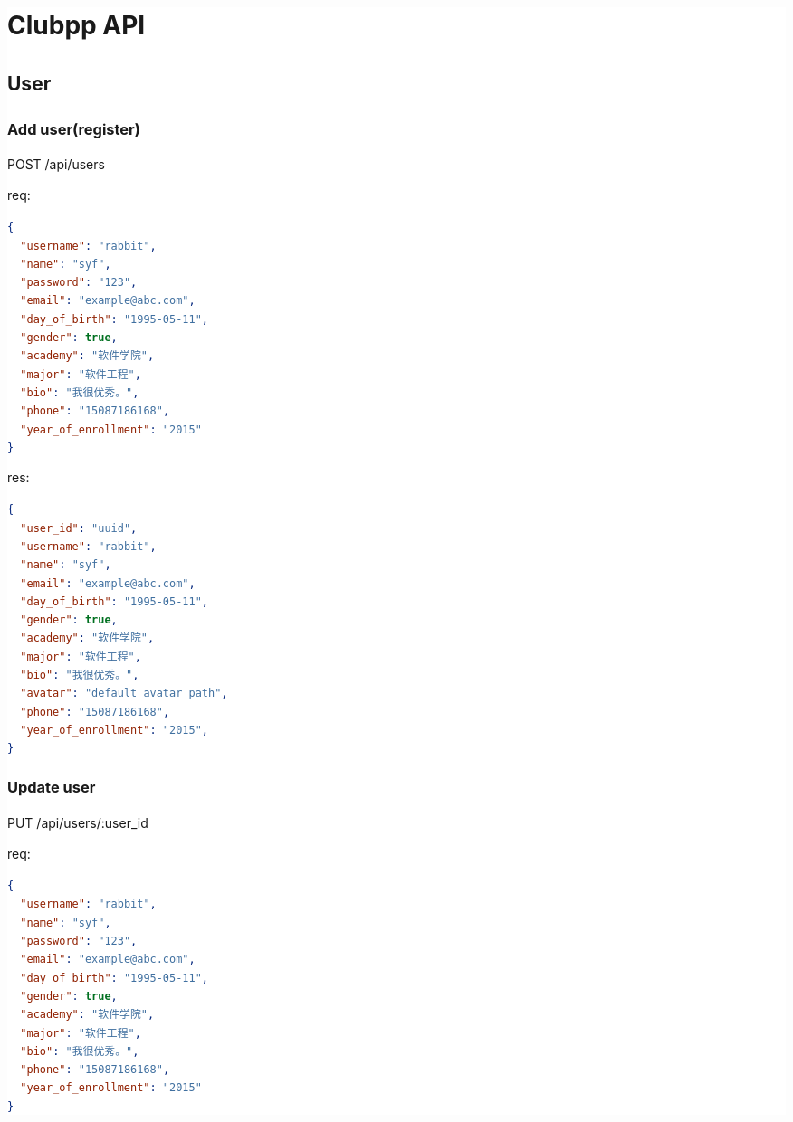 # Clubpp API

## User

### Add user(register)

POST /api/users

req:

```json
{
  "username": "rabbit",
  "name": "syf",
  "password": "123",
  "email": "example@abc.com",
  "day_of_birth": "1995-05-11",
  "gender": true,
  "academy": "软件学院",
  "major": "软件工程",
  "bio": "我很优秀。",
  "phone": "15087186168",
  "year_of_enrollment": "2015"
}
```

res:

```json
{
  "user_id": "uuid",
  "username": "rabbit",
  "name": "syf",
  "email": "example@abc.com",
  "day_of_birth": "1995-05-11",
  "gender": true,
  "academy": "软件学院",
  "major": "软件工程",
  "bio": "我很优秀。",
  "avatar": "default_avatar_path",
  "phone": "15087186168",
  "year_of_enrollment": "2015",
}
```

### Update user

PUT /api/users/:user_id

req:

```json
{
  "username": "rabbit",
  "name": "syf",
  "password": "123",
  "email": "example@abc.com",
  "day_of_birth": "1995-05-11",
  "gender": true,
  "academy": "软件学院",
  "major": "软件工程",
  "bio": "我很优秀。",
  "phone": "15087186168",
  "year_of_enrollment": "2015"
}
```